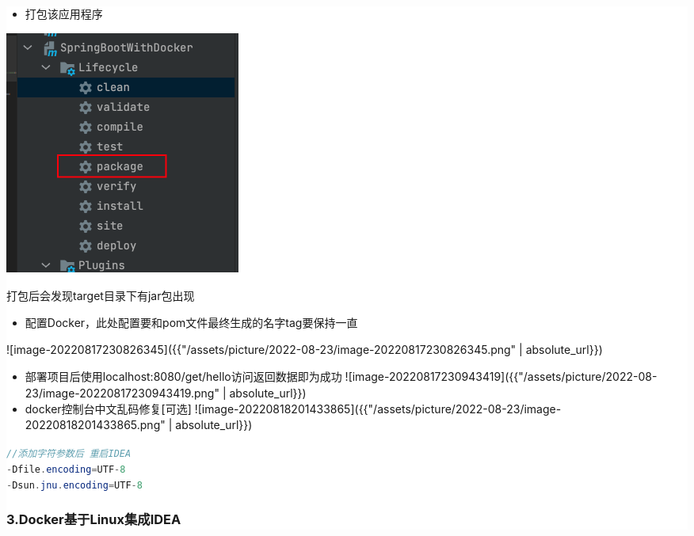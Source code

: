 + 打包该应用程序

 <img src="/assets/picture/2022-08-23/image-20220817225203259.png" alt="image-20220817225203259" style="zoom: 50%;" />

打包后会发现target目录下有jar包出现

- 配置Docker，此处配置要和pom文件最终生成的名字tag要保持一直

![image-20220817230826345]({{"/assets/picture/2022-08-23/image-20220817230826345.png" | absolute_url}})
+ 部署项目后使用localhost:8080/get/hello访问返回数据即为成功
 ![image-20220817230943419]({{"/assets/picture/2022-08-23/image-20220817230943419.png" | absolute_url}})
+ docker控制台中文乱码修复[可选]
 ![image-20220818201433865]({{"/assets/picture/2022-08-23/image-20220818201433865.png" | absolute_url}})
```java
//添加字符参数后 重启IDEA
-Dfile.encoding=UTF-8
-Dsun.jnu.encoding=UTF-8
```

### 3.Docker基于Linux集成IDEA
